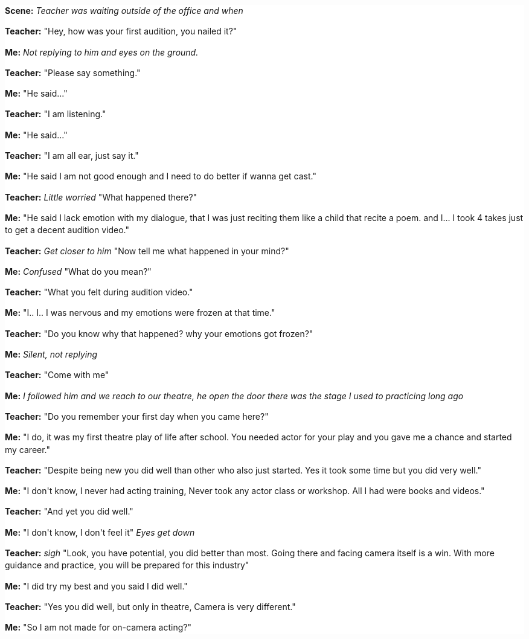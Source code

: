 **Scene:** *Teacher was waiting outside of the office and when*

**Teacher:** "Hey, how was your first audition, you nailed it?"

**Me:** *Not replying to him and eyes on the ground.*

**Teacher:** "Please say something."

**Me:** "He said..."

**Teacher:** "I am listening."

**Me:** "He said..."

**Teacher:** "I am all ear, just say it."

**Me:** "He said I am not good enough and I need to do better if wanna get cast."

**Teacher:** *Little worried* "What happened there?"

**Me:** "He said I lack emotion with my dialogue, that I was just reciting them like a child that recite a poem. and I... I took 4 takes just to get a decent audition video."

**Teacher:** *Get closer to him* "Now tell me what happened in your mind?"

**Me:** *Confused* "What do you mean?"

**Teacher:** "What you felt during audition video."

**Me:** "I.. I.. I was nervous and my emotions were frozen at that time."

**Teacher:** "Do you know why that happened? why your emotions got frozen?"

**Me:** *Silent, not replying*

**Teacher:** "Come with me"

**Me:** *I followed him and we reach to our theatre, he open the door there was the stage I used to practicing long ago*

**Teacher:** "Do you remember your first day when you came here?"

**Me:** "I do, it was my first theatre play of life after school. You needed actor for your play and you gave me a chance and started my career."

**Teacher:** "Despite being new you did well than other who also just started. Yes it took some time but you did very well."

**Me:** "I don't know, I never had acting training, Never took any actor class or workshop. All I had were books and videos."

**Teacher:** "And yet you did well."

**Me:** "I don't know, I don't feel it" *Eyes get down*

**Teacher:** *sigh* "Look, you have potential, you did better than most. Going there and facing camera itself is a win. With more guidance and practice, you will be prepared for this industry"

**Me:** "I did try my best and you said I did well."

**Teacher:** "Yes you did well, but only in theatre, Camera is very different."

**Me:** "So I am not made for on-camera acting?"
